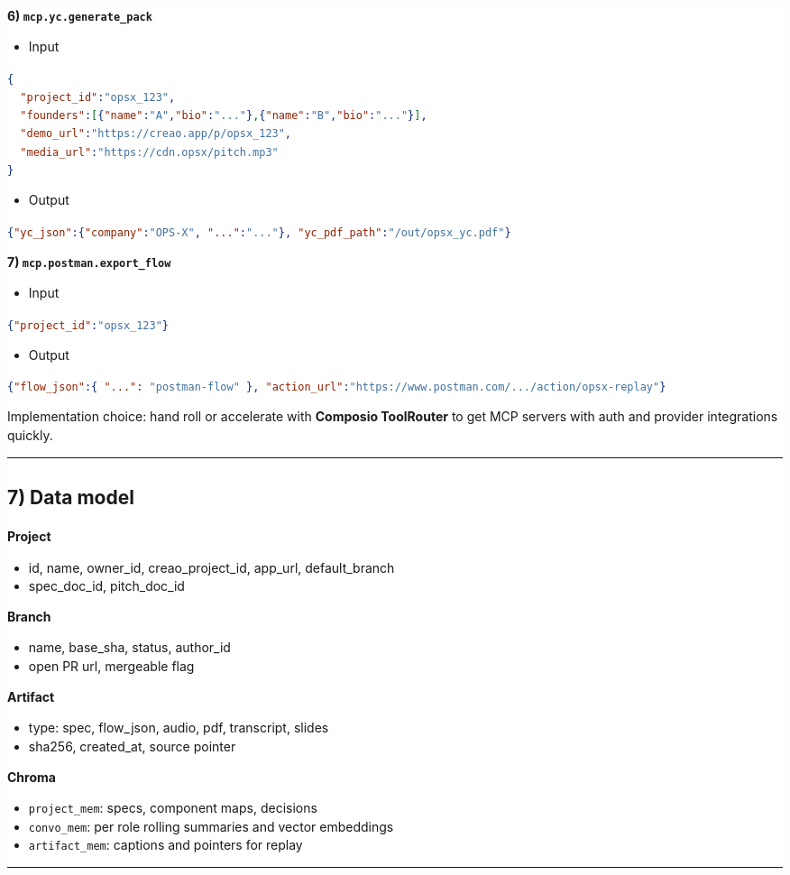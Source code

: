 **6) `mcp.yc.generate_pack`**

* Input

```json
{
  "project_id":"opsx_123",
  "founders":[{"name":"A","bio":"..."},{"name":"B","bio":"..."}],
  "demo_url":"https://creao.app/p/opsx_123",
  "media_url":"https://cdn.opsx/pitch.mp3"
}
```

* Output

```json
{"yc_json":{"company":"OPS-X", "...":"..."}, "yc_pdf_path":"/out/opsx_yc.pdf"}
```

**7) `mcp.postman.export_flow`**

* Input

```json
{"project_id":"opsx_123"}
```

* Output

```json
{"flow_json":{ "...": "postman-flow" }, "action_url":"https://www.postman.com/.../action/opsx-replay"}
```

Implementation choice: hand roll or accelerate with **Composio ToolRouter** to get MCP servers with auth and provider integrations quickly.

---

## 7) Data model

**Project**

* id, name, owner_id, creao_project_id, app_url, default_branch
* spec_doc_id, pitch_doc_id

**Branch**

* name, base_sha, status, author_id
* open PR url, mergeable flag

**Artifact**

* type: spec, flow_json, audio, pdf, transcript, slides
* sha256, created_at, source pointer

**Chroma**

* `project_mem`: specs, component maps, decisions
* `convo_mem`: per role rolling summaries and vector embeddings
* `artifact_mem`: captions and pointers for replay

---
